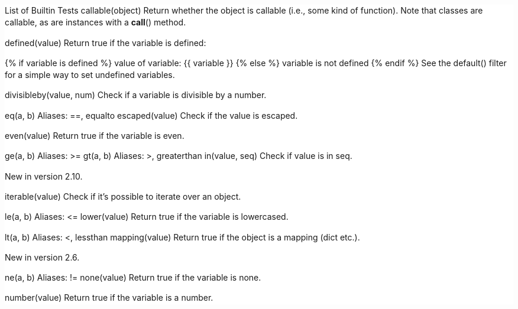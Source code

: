 List of Builtin Tests
callable(object)
Return whether the object is callable (i.e., some kind of function). Note that classes are callable, as are instances with a __call__() method.

defined(value)
Return true if the variable is defined:

{% if variable is defined %}
    value of variable: {{ variable }}
{% else %}
    variable is not defined
{% endif %}
See the default() filter for a simple way to set undefined variables.

divisibleby(value, num)
Check if a variable is divisible by a number.

eq(a, b)
Aliases:	==, equalto
escaped(value)
Check if the value is escaped.

even(value)
Return true if the variable is even.

ge(a, b)
Aliases:	>=
gt(a, b)
Aliases:	>, greaterthan
in(value, seq)
Check if value is in seq.

New in version 2.10.

iterable(value)
Check if it’s possible to iterate over an object.

le(a, b)
Aliases:	<=
lower(value)
Return true if the variable is lowercased.

lt(a, b)
Aliases:	<, lessthan
mapping(value)
Return true if the object is a mapping (dict etc.).

New in version 2.6.

ne(a, b)
Aliases:	!=
none(value)
Return true if the variable is none.

number(value)
Return true if the variable is a number.
